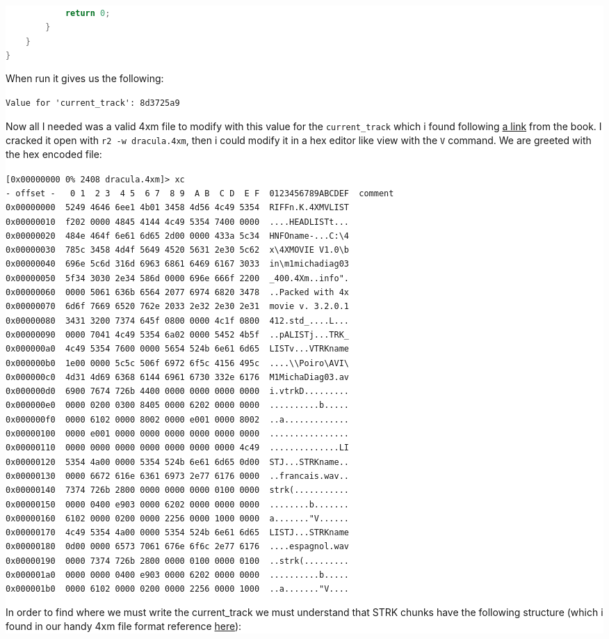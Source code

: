 ```c
            return 0;
        }
    }
}
```

When run it gives us the following:

```
Value for 'current_track': 8d3725a9
```

Now all I needed was a valid 4xm file to modify with this value for the `current_track` which i found following [a link](http://samples.mplayerhq.hu/game-formats/4xm/dracula.4xm) from the book. I cracked it open with `r2 -w dracula.4xm`, then i could modify it in a hex editor like view with the `V` command. We are greeted with the hex encoded file:

```
[0x00000000 0% 2408 dracula.4xm]> xc
- offset -   0 1  2 3  4 5  6 7  8 9  A B  C D  E F  0123456789ABCDEF  comment
0x00000000  5249 4646 6ee1 4b01 3458 4d56 4c49 5354  RIFFn.K.4XMVLIST
0x00000010  f202 0000 4845 4144 4c49 5354 7400 0000  ....HEADLISTt...
0x00000020  484e 464f 6e61 6d65 2d00 0000 433a 5c34  HNFOname-...C:\4
0x00000030  785c 3458 4d4f 5649 4520 5631 2e30 5c62  x\4XMOVIE V1.0\b
0x00000040  696e 5c6d 316d 6963 6861 6469 6167 3033  in\m1michadiag03
0x00000050  5f34 3030 2e34 586d 0000 696e 666f 2200  _400.4Xm..info".
0x00000060  0000 5061 636b 6564 2077 6974 6820 3478  ..Packed with 4x
0x00000070  6d6f 7669 6520 762e 2033 2e32 2e30 2e31  movie v. 3.2.0.1
0x00000080  3431 3200 7374 645f 0800 0000 4c1f 0800  412.std_....L...
0x00000090  0000 7041 4c49 5354 6a02 0000 5452 4b5f  ..pALISTj...TRK_
0x000000a0  4c49 5354 7600 0000 5654 524b 6e61 6d65  LISTv...VTRKname
0x000000b0  1e00 0000 5c5c 506f 6972 6f5c 4156 495c  ....\\Poiro\AVI\
0x000000c0  4d31 4d69 6368 6144 6961 6730 332e 6176  M1MichaDiag03.av
0x000000d0  6900 7674 726b 4400 0000 0000 0000 0000  i.vtrkD.........
0x000000e0  0000 0200 0300 8405 0000 6202 0000 0000  ..........b.....
0x000000f0  0000 6102 0000 8002 0000 e001 0000 8002  ..a.............
0x00000100  0000 e001 0000 0000 0000 0000 0000 0000  ................
0x00000110  0000 0000 0000 0000 0000 0000 0000 4c49  ..............LI
0x00000120  5354 4a00 0000 5354 524b 6e61 6d65 0d00  STJ...STRKname..
0x00000130  0000 6672 616e 6361 6973 2e77 6176 0000  ..francais.wav..
0x00000140  7374 726b 2800 0000 0000 0000 0100 0000  strk(...........
0x00000150  0000 0400 e903 0000 6202 0000 0000 0000  ........b.......
0x00000160  6102 0000 0200 0000 2256 0000 1000 0000  a......."V......
0x00000170  4c49 5354 4a00 0000 5354 524b 6e61 6d65  LISTJ...STRKname
0x00000180  0d00 0000 6573 7061 676e 6f6c 2e77 6176  ....espagnol.wav
0x00000190  0000 7374 726b 2800 0000 0100 0000 0100  ..strk(.........
0x000001a0  0000 0000 0400 e903 0000 6202 0000 0000  ..........b.....
0x000001b0  0000 6102 0000 0200 0000 2256 0000 1000  ..a......."V....
```

In order to find where we must write the current_track we must understand that STRK chunks have the following structure (which i found in our handy 4xm file format reference [here](https://wiki.multimedia.cx/index.php/4xm_Format)):
 